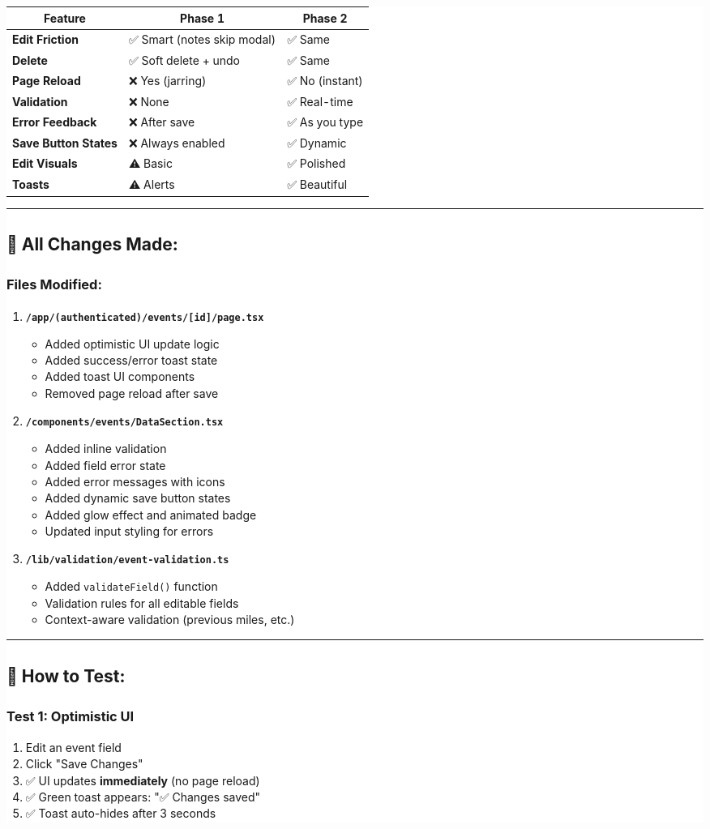 | Feature | Phase 1 | Phase 2 |
|---------|---------|---------|
| **Edit Friction** | ✅ Smart (notes skip modal) | ✅ Same |
| **Delete** | ✅ Soft delete + undo | ✅ Same |
| **Page Reload** | ❌ Yes (jarring) | ✅ No (instant) |
| **Validation** | ❌ None | ✅ Real-time |
| **Error Feedback** | ❌ After save | ✅ As you type |
| **Save Button States** | ❌ Always enabled | ✅ Dynamic |
| **Edit Visuals** | ⚠️ Basic | ✅ Polished |
| **Toasts** | ⚠️ Alerts | ✅ Beautiful |

---

## 🎯 All Changes Made:

### **Files Modified:**

1. **`/app/(authenticated)/events/[id]/page.tsx`**
   - Added optimistic UI update logic
   - Added success/error toast state
   - Added toast UI components
   - Removed page reload after save

2. **`/components/events/DataSection.tsx`**
   - Added inline validation
   - Added field error state
   - Added error messages with icons
   - Added dynamic save button states
   - Added glow effect and animated badge
   - Updated input styling for errors

3. **`/lib/validation/event-validation.ts`**
   - Added `validateField()` function
   - Validation rules for all editable fields
   - Context-aware validation (previous miles, etc.)

---

## 🧪 How to Test:

### **Test 1: Optimistic UI**
1. Edit an event field
2. Click "Save Changes"
3. ✅ UI updates **immediately** (no page reload)
4. ✅ Green toast appears: "✅ Changes saved"
5. ✅ Toast auto-hides after 3 seconds
